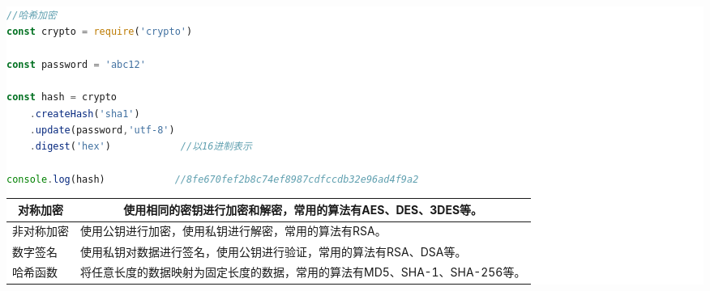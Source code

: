 ```js
//哈希加密
const crypto = require('crypto')

const password = 'abc12'

const hash = crypto
    .createHash('sha1')
    .update(password,'utf-8')
    .digest('hex')            //以16进制表示

console.log(hash)            //8fe670fef2b8c74ef8987cdfccdb32e96ad4f9a2
```

| 对称加密 | 使用相同的密钥进行加密和解密，常用的算法有AES、DES、3DES等。 |
| --- | --- |
| 非对称加密 | 使用公钥进行加密，使用私钥进行解密，常用的算法有RSA。 |
| 数字签名 | 使用私钥对数据进行签名，使用公钥进行验证，常用的算法有RSA、DSA等。 |
| 哈希函数 | 将任意长度的数据映射为固定长度的数据，常用的算法有MD5、SHA-1、SHA-256等。 |